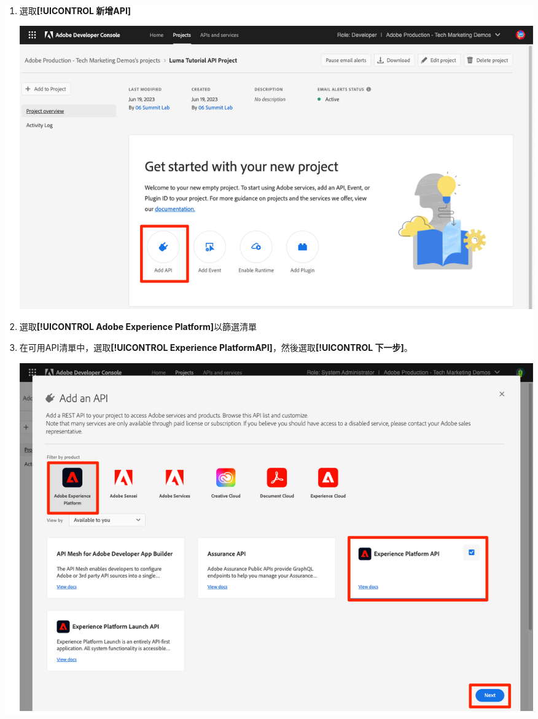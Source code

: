 
1. 選取&#x200B;**[!UICONTROL 新增API]**

   ![Adobe Developer Console專案API設定](assets/adobeio-addAPI.png)

1. 選取&#x200B;**[!UICONTROL Adobe Experience Platform]**&#x200B;以篩選清單

1. 在可用API清單中，選取&#x200B;**[!UICONTROL Experience PlatformAPI]**，然後選取&#x200B;**[!UICONTROL 下一步]**。

   ![Adobe Developer Console專案API設定](assets/adobeio-AEPAPI.png)
